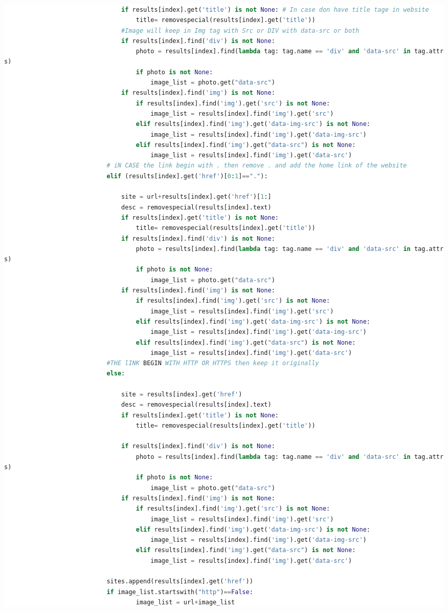 ```python
                                if results[index].get('title') is not None: # In case don have title tage in website
                                    title= removespecial(results[index].get('title'))
                                #Image will keep in Img tag with Src or DIV with data-src or both 
                                if results[index].find('div') is not None:
                                    photo = results[index].find(lambda tag: tag.name == 'div' and 'data-src' in tag.attrs)
                                    if photo is not None:
                                        image_list = photo.get("data-src")
                                if results[index].find('img') is not None:
                                    if results[index].find('img').get('src') is not None:
                                        image_list = results[index].find('img').get('src')
                                    elif results[index].find('img').get('data-img-src') is not None:
                                        image_list = results[index].find('img').get('data-img-src')
                                    elif results[index].find('img').get("data-src") is not None:
                                        image_list = results[index].find('img').get('data-src')
                            # iN CASE the link begin with . then remove . and add the home link of the website
                            elif (results[index].get('href')[0:1]=="."):
                                
                                site = url+results[index].get('href')[1:]
                                desc = removespecial(results[index].text)
                                if results[index].get('title') is not None:
                                    title= removespecial(results[index].get('title'))
                                if results[index].find('div') is not None:
                                    photo = results[index].find(lambda tag: tag.name == 'div' and 'data-src' in tag.attrs)
                                    if photo is not None:
                                        image_list = photo.get("data-src")
                                if results[index].find('img') is not None:
                                    if results[index].find('img').get('src') is not None:
                                        image_list = results[index].find('img').get('src')
                                    elif results[index].find('img').get('data-img-src') is not None:
                                        image_list = results[index].find('img').get('data-img-src')
                                    elif results[index].find('img').get("data-src") is not None:
                                        image_list = results[index].find('img').get('data-src')
                            #THE lINK BEGIN WITH HTTP OR HTTPS then keep it originally 
                            else:
                               
                                site = results[index].get('href')
                                desc = removespecial(results[index].text)
                                if results[index].get('title') is not None:
                                    title= removespecial(results[index].get('title'))
                                    
                                if results[index].find('div') is not None:
                                    photo = results[index].find(lambda tag: tag.name == 'div' and 'data-src' in tag.attrs)
                                    if photo is not None:
                                        image_list = photo.get("data-src")
                                if results[index].find('img') is not None:
                                    if results[index].find('img').get('src') is not None:
                                        image_list = results[index].find('img').get('src')
                                    elif results[index].find('img').get('data-img-src') is not None:
                                        image_list = results[index].find('img').get('data-img-src')
                                    elif results[index].find('img').get("data-src") is not None:
                                        image_list = results[index].find('img').get('data-src')
                                        
                            sites.append(results[index].get('href'))
                            if image_list.startswith("http")==False:
                                    image_list = url+image_list
```